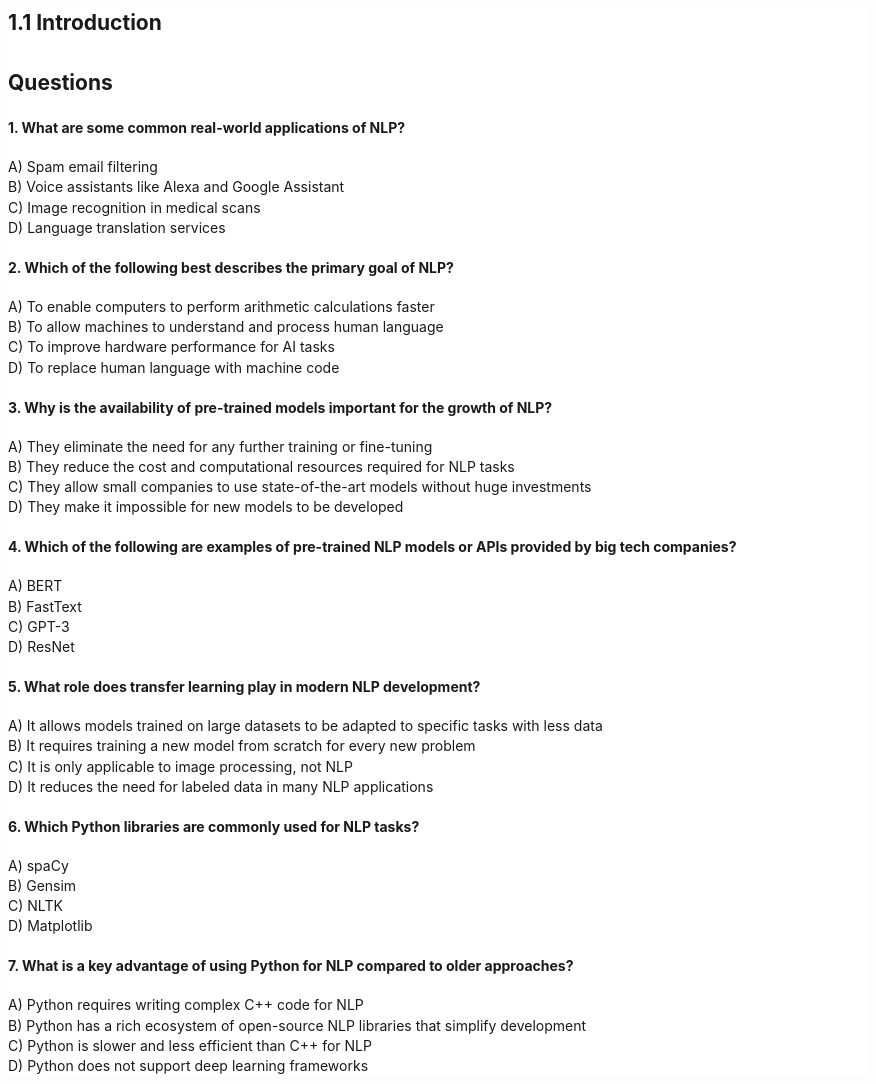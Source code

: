 ## 1.1 Introduction

## Questions



#### 1. What are some common real-world applications of NLP?  
A) Spam email filtering  
B) Voice assistants like Alexa and Google Assistant  
C) Image recognition in medical scans  
D) Language translation services  

#### 2. Which of the following best describes the primary goal of NLP?  
A) To enable computers to perform arithmetic calculations faster  
B) To allow machines to understand and process human language  
C) To improve hardware performance for AI tasks  
D) To replace human language with machine code  

#### 3. Why is the availability of pre-trained models important for the growth of NLP?  
A) They eliminate the need for any further training or fine-tuning  
B) They reduce the cost and computational resources required for NLP tasks  
C) They allow small companies to use state-of-the-art models without huge investments  
D) They make it impossible for new models to be developed  

#### 4. Which of the following are examples of pre-trained NLP models or APIs provided by big tech companies?  
A) BERT  
B) FastText  
C) GPT-3  
D) ResNet  

#### 5. What role does transfer learning play in modern NLP development?  
A) It allows models trained on large datasets to be adapted to specific tasks with less data  
B) It requires training a new model from scratch for every new problem  
C) It is only applicable to image processing, not NLP  
D) It reduces the need for labeled data in many NLP applications  

#### 6. Which Python libraries are commonly used for NLP tasks?  
A) spaCy  
B) Gensim  
C) NLTK  
D) Matplotlib  

#### 7. What is a key advantage of using Python for NLP compared to older approaches?  
A) Python requires writing complex C++ code for NLP  
B) Python has a rich ecosystem of open-source NLP libraries that simplify development  
C) Python is slower and less efficient than C++ for NLP  
D) Python does not support deep learning frameworks  
